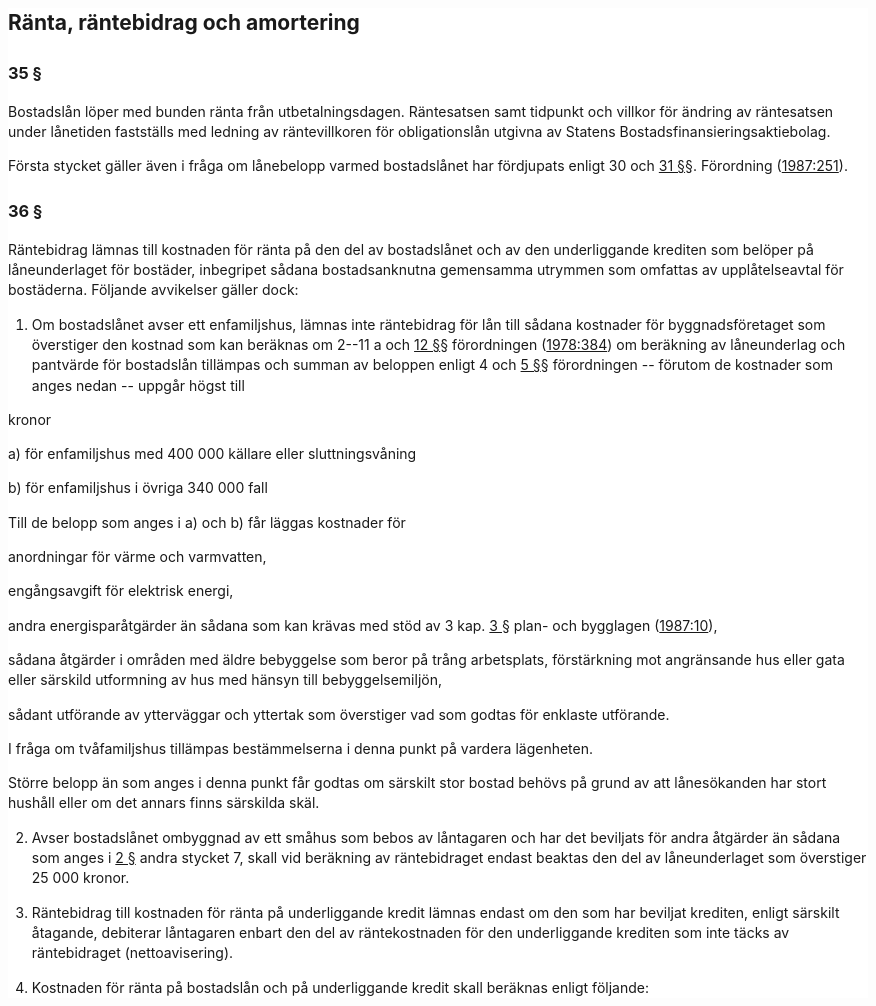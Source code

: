 ## Ränta, räntebidrag och amortering

### 35 §

Bostadslån löper med bunden ränta från utbetalningsdagen. Räntesatsen samt tidpunkt och villkor för ändring av räntesatsen under lånetiden fastställs med ledning av räntevillkoren för obligationslån utgivna av Statens Bostadsfinansieringsaktiebolag.

Första stycket gäller även i fråga om lånebelopp varmed bostadslånet har fördjupats enligt 30 och [31 §](#31)§. Förordning ([1987:251](https://selex.se/eli/sfs/1987/251)).

### 36 §

Räntebidrag lämnas till kostnaden för ränta på den del av bostadslånet och av den underliggande krediten som belöper på låneunderlaget för bostäder, inbegripet sådana bostadsanknutna gemensamma utrymmen som omfattas av upplåtelseavtal för bostäderna. Följande avvikelser gäller dock:

1. Om bostadslånet avser ett enfamiljshus, lämnas inte räntebidrag för lån till sådana kostnader för byggnadsföretaget som överstiger den kostnad som kan beräknas om 2--11 a och [12 §](#12)§ förordningen ([1978:384](https://selex.se/eli/sfs/1978/384)) om beräkning av låneunderlag och pantvärde för bostadslån tillämpas och summan av beloppen enligt 4 och [5 §](#5)§ förordningen -- förutom de kostnader som anges nedan -- uppgår högst till

kronor

a) för enfamiljshus med                                 400 000 källare eller sluttningsvåning

b) för enfamiljshus i övriga                            340 000 fall

Till de belopp som anges i a) och b) får läggas kostnader för

anordningar för värme och varmvatten,

engångsavgift för elektrisk energi,

andra energisparåtgärder än sådana som kan krävas med stöd av 3 kap. [3 §](#kap3.3) plan- och bygglagen ([1987:10](https://selex.se/eli/sfs/1987/10)),

sådana åtgärder i områden med äldre bebyggelse som beror på trång arbetsplats, förstärkning mot angränsande hus eller gata eller särskild utformning av hus med hänsyn till bebyggelsemiljön,

sådant utförande av ytterväggar och yttertak som överstiger vad som godtas för enklaste utförande.

I fråga om tvåfamiljshus tillämpas bestämmelserna i denna punkt på vardera lägenheten.

Större belopp än som anges i denna punkt får godtas om särskilt stor bostad behövs på grund av att lånesökanden har stort hushåll eller om det annars finns särskilda skäl.

2. Avser bostadslånet ombyggnad av ett småhus som bebos av låntagaren och har det beviljats för andra åtgärder än sådana som anges i [2 §](#2) andra stycket 7, skall vid beräkning av räntebidraget endast beaktas den del av låneunderlaget som överstiger 25 000 kronor.

3. Räntebidrag till kostnaden för ränta på underliggande kredit lämnas endast om den som har beviljat krediten, enligt särskilt åtagande, debiterar låntagaren enbart den del av räntekostnaden för den underliggande krediten som inte täcks av räntebidraget (nettoavisering).

4. Kostnaden för ränta på bostadslån och på underliggande kredit skall beräknas enligt följande:

